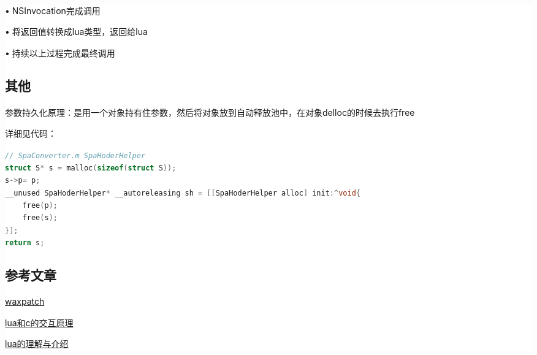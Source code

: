• NSInvocation完成调用

• 将返回值转换成lua类型，返回给lua 

• 持续以上过程完成最终调用

## 其他
参数持久化原理：是用一个对象持有住参数，然后将对象放到自动释放池中，在对象delloc的时候去执行free

详细见代码：
```objectivec
// SpaConverter.m SpaHoderHelper
struct S* s = malloc(sizeof(struct S));
s->p= p;
__unused SpaHoderHelper* __autoreleasing sh = [[SpaHoderHelper alloc] init:^void{
    free(p);
    free(s);
}];
return s;

```

## 参考文章
[waxpatch](https://blog.csdn.net/LVXIANGAN/article/details/78456140)

[lua和c的交互原理](https://blog.csdn.net/Andy_93/article/details/79401602)

[lua的理解与介绍](https://www.jianshu.com/p/410851a5355f)
